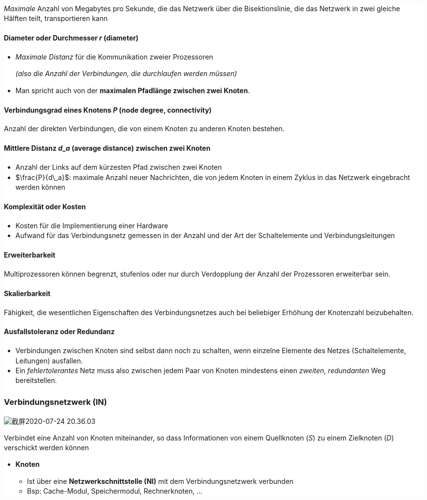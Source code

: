*Maximale* Anzahl von Megabytes pro Sekunde, die das Netzwerk über die Bisektionslinie, die das Netzwerk in zwei gleiche Hälften teilt, transportieren kann

#### Diameter oder Durchmesser $r$ (diameter)

- *Maximale Distanz* für die Kommunikation zweier Prozessoren

  *(also die Anzahl der Verbindungen, die durchlaufen werden müssen)*

- Man spricht auch von der **maximalen Pfadlänge zwischen zwei Knoten**.

#### Verbindungsgrad eines Knotens $P$ (node degree, connectivity)

Anzahl der direkten Verbindungen, die von einem Knoten zu anderen Knoten bestehen.

#### Mittlere Distanz $d\_a$ (average distance) zwischen zwei Knoten

- Anzahl der Links auf dem kürzesten Pfad zwischen zwei Knoten
- $\frac{P}{d\_a}$:  maximale Anzahl neuer Nachrichten, die von jedem Knoten in einem Zyklus in das Netzwerk eingebracht werden können

#### Komplexität oder Kosten

- Kosten für die Implementierung einer Hardware
- Aufwand für das Verbindungsnetz gemessen in der Anzahl und der Art der Schaltelemente und Verbindungsleitungen

#### Erweiterbarkeit

Multiprozessoren können begrenzt, stufenlos oder nur durch Verdopplung der Anzahl der Prozessoren erweiterbar sein.

#### Skalierbarkeit

Fähigkeit, die wesentlichen Eigenschaften des Verbindungsnetzes auch bei beliebiger Erhöhung der Knotenzahl beizubehalten.

#### Ausfallstoleranz oder Redundanz

- Verbindungen zwischen Knoten sind selbst dann noch zu schalten, wenn einzelne Elemente des Netzes (Schaltelemente, Leitungen) ausfallen.
- Ein *fehlertolerantes* Netz muss also zwischen jedem Paar von Knoten mindestens einen *zweiten, redundanten* Weg bereitstellen.

### Verbindungsnetzwerk (IN)

<img src="https://raw.githubusercontent.com/EckoTan0804/upic-repo/master/uPic/截屏2020-07-24%2020.36.03.png" alt="截屏2020-07-24 20.36.03" style="zoom:100%;" />

Verbindet eine Anzahl von Knoten miteinander, so dass Informationen von einem Quellknoten ($S$) zu einem Zielknoten ($D$) verschickt werden können

- **Knoten**

  - Ist über eine **Netzwerkschnittstelle (NI)** mit dem Verbindungsnetzwerk verbunden
  - Bsp: Cache-Modul, Speichermodul, Rechnerknoten, ...
